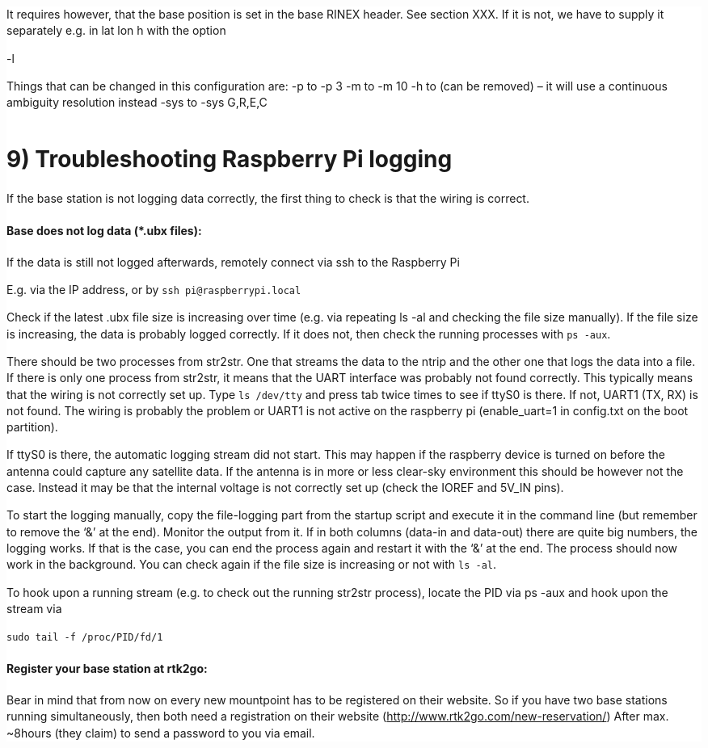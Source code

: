 It requires however, that the base position is set in the base RINEX header. See section XXX. If it is not, we have to supply it separately e.g. in lat lon h with the option

-l <latitude> <longitude> <height>

Things that can be changed in this configuration are:
-p 	to 	-p 3
-m	to	-m 10
-h	to 	(can be removed) – it will use a continuous ambiguity resolution instead
-sys	to	-sys G,R,E,C

# 9) Troubleshooting Raspberry Pi logging
If the base station is not logging data correctly, the first thing to check is that the wiring is correct.

#### Base does not log data (*.ubx files):

If the data is still not logged afterwards, remotely connect via ssh to the Raspberry Pi

E.g. via the IP address, or by ```ssh pi@raspberrypi.local```

Check if the latest .ubx file size is increasing over time (e.g. via repeating ls -al and checking the file size manually). If the file size is increasing, the data is probably logged correctly. If it does not, then check the running processes with ```ps -aux```.

There should be two processes from str2str. One that streams the data to the ntrip and the other one that logs the data into a file. If there is only one process from str2str, it means that the UART interface was probably not found correctly. This typically means that the wiring is not correctly set up. Type ```ls /dev/tty``` and press tab twice times to see if ttyS0 is there. If not, UART1 (TX, RX) is not found. The wiring is probably the problem or UART1 is not active on the raspberry pi (enable_uart=1 in config.txt on the boot partition).

If ttyS0 is there, the automatic logging stream did not start. This may happen if the raspberry device is turned on before the antenna could capture any satellite data. If the antenna is in more or less clear-sky environment this should be however not the case. Instead it may be that the internal voltage is not correctly set up (check the IOREF and 5V_IN pins).

To start the logging manually, copy the file-logging part from the startup script and execute it in the command line (but remember to remove the ‘&’ at the end). Monitor the output from it. If in both columns (data-in and data-out) there are quite big numbers, the logging works. If that is the case, you can end the process again and restart it with the ‘&’ at the end. The process should now work in the background. You can check again if the file size is increasing or not with ```ls -al```.

To hook upon a running stream (e.g. to check out the running str2str process), locate the PID via ps -aux and hook upon the stream via

```
sudo tail -f /proc/PID/fd/1
```

#### Register your base station at rtk2go:

Bear in mind that from now on every new mountpoint has to be registered on their website. So if you have two base stations running simultaneously, then both need a registration on their website (http://www.rtk2go.com/new-reservation/)
After max. ~8hours (they claim) to send a password to you via email.
